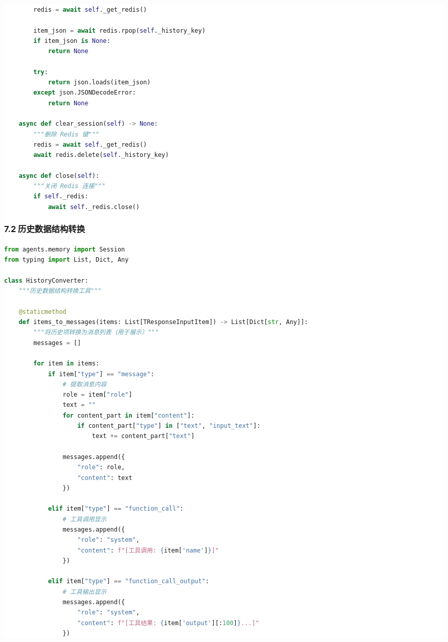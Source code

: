 ```python
        redis = await self._get_redis()
        
        item_json = await redis.rpop(self._history_key)
        if item_json is None:
            return None
        
        try:
            return json.loads(item_json)
        except json.JSONDecodeError:
            return None
    
    async def clear_session(self) -> None:
        """删除 Redis 键"""
        redis = await self._get_redis()
        await redis.delete(self._history_key)
    
    async def close(self):
        """关闭 Redis 连接"""
        if self._redis:
            await self._redis.close()
```

### 7.2 历史数据结构转换

```python
from agents.memory import Session
from typing import List, Dict, Any

class HistoryConverter:
    """历史数据结构转换工具"""
    
    @staticmethod
    def items_to_messages(items: List[TResponseInputItem]) -> List[Dict[str, Any]]:
        """将历史项转换为消息列表（用于展示）"""
        messages = []
        
        for item in items:
            if item["type"] == "message":
                # 提取消息内容
                role = item["role"]
                text = ""
                for content_part in item["content"]:
                    if content_part["type"] in ["text", "input_text"]:
                        text += content_part["text"]
                
                messages.append({
                    "role": role,
                    "content": text
                })
            
            elif item["type"] == "function_call":
                # 工具调用显示
                messages.append({
                    "role": "system",
                    "content": f"[工具调用: {item['name']}]"
                })
            
            elif item["type"] == "function_call_output":
                # 工具输出显示
                messages.append({
                    "role": "system",
                    "content": f"[工具结果: {item['output'][:100]}...]"
                })
```